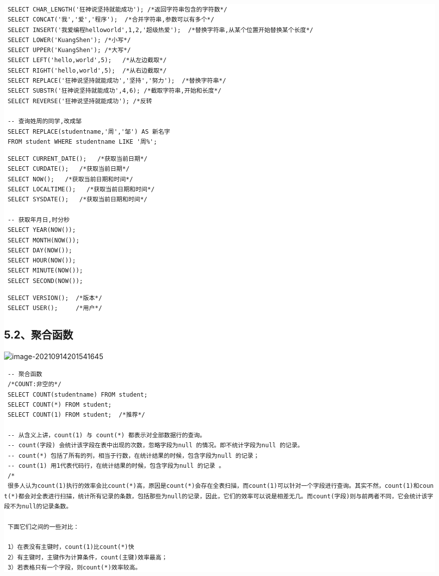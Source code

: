 

```mysql
 SELECT CHAR_LENGTH('狂神说坚持就能成功'); /*返回字符串包含的字符数*/
 SELECT CONCAT('我','爱','程序');  /*合并字符串,参数可以有多个*/
 SELECT INSERT('我爱编程helloworld',1,2,'超级热爱');  /*替换字符串,从某个位置开始替换某个长度*/
 SELECT LOWER('KuangShen'); /*小写*/
 SELECT UPPER('KuangShen'); /*大写*/
 SELECT LEFT('hello,world',5);   /*从左边截取*/
 SELECT RIGHT('hello,world',5);  /*从右边截取*/
 SELECT REPLACE('狂神说坚持就能成功','坚持','努力');  /*替换字符串*/
 SELECT SUBSTR('狂神说坚持就能成功',4,6); /*截取字符串,开始和长度*/
 SELECT REVERSE('狂神说坚持就能成功'); /*反转
 
 -- 查询姓周的同学,改成邹
 SELECT REPLACE(studentname,'周','邹') AS 新名字
 FROM student WHERE studentname LIKE '周%';

```

```mysql
 SELECT CURRENT_DATE();   /*获取当前日期*/
 SELECT CURDATE();   /*获取当前日期*/
 SELECT NOW();   /*获取当前日期和时间*/
 SELECT LOCALTIME();   /*获取当前日期和时间*/
 SELECT SYSDATE();   /*获取当前日期和时间*/
 
 -- 获取年月日,时分秒
 SELECT YEAR(NOW());
 SELECT MONTH(NOW());
 SELECT DAY(NOW());
 SELECT HOUR(NOW());
 SELECT MINUTE(NOW());
 SELECT SECOND(NOW());

```

```mysql
 SELECT VERSION();  /*版本*/
 SELECT USER();     /*用户*/
```

## 5.2、聚合函数 

![image-20210914201541645](D:\Anew_home\java\MySQL\MySQLnote\Mysql.assets\image-20210914201541645.png)

```mysql
 -- 聚合函数
 /*COUNT:非空的*/
 SELECT COUNT(studentname) FROM student;
 SELECT COUNT(*) FROM student;
 SELECT COUNT(1) FROM student;  /*推荐*/
 
 -- 从含义上讲，count(1) 与 count(*) 都表示对全部数据行的查询。
 -- count(字段) 会统计该字段在表中出现的次数，忽略字段为null 的情况。即不统计字段为null 的记录。
 -- count(*) 包括了所有的列，相当于行数，在统计结果的时候，包含字段为null 的记录；
 -- count(1) 用1代表代码行，在统计结果的时候，包含字段为null 的记录 。
 /*
 很多人认为count(1)执行的效率会比count(*)高，原因是count(*)会存在全表扫描，而count(1)可以针对一个字段进行查询。其实不然，count(1)和count(*)都会对全表进行扫描，统计所有记录的条数，包括那些为null的记录，因此，它们的效率可以说是相差无几。而count(字段)则与前两者不同，它会统计该字段不为null的记录条数。
 
 下面它们之间的一些对比：
 
 1）在表没有主键时，count(1)比count(*)快
 2）有主键时，主键作为计算条件，count(主键)效率最高；
 3）若表格只有一个字段，则count(*)效率较高。
```